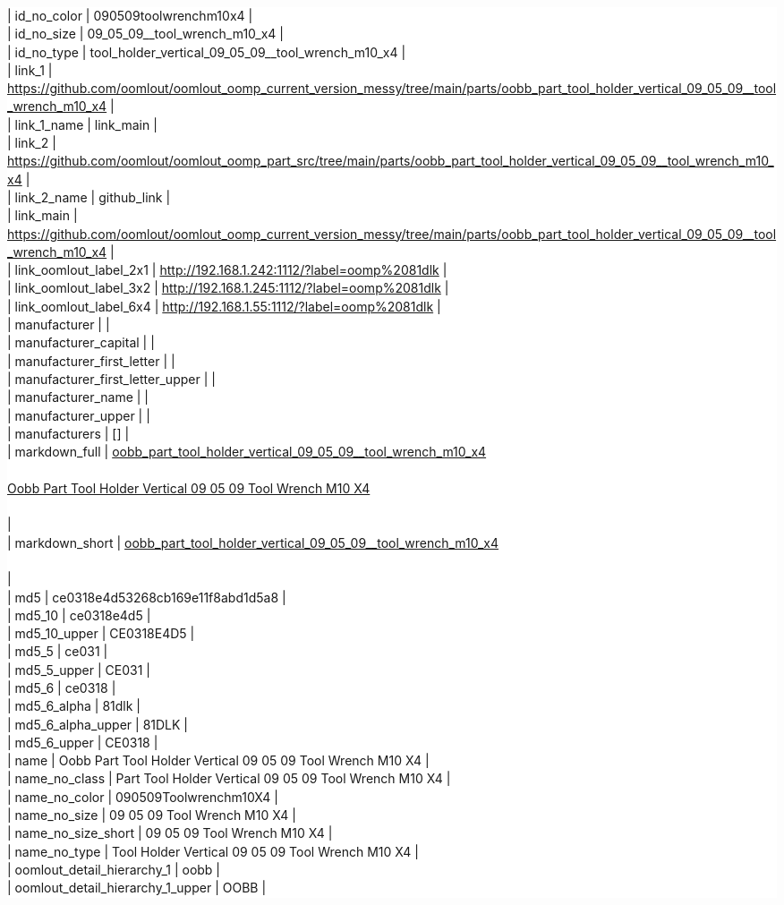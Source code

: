 | id_no_color | 090509toolwrenchm10x4 |  
| id_no_size | 09_05_09__tool_wrench_m10_x4 |  
| id_no_type | tool_holder_vertical_09_05_09__tool_wrench_m10_x4 |  
| link_1 | https://github.com/oomlout/oomlout_oomp_current_version_messy/tree/main/parts/oobb_part_tool_holder_vertical_09_05_09__tool_wrench_m10_x4 |  
| link_1_name | link_main |  
| link_2 | https://github.com/oomlout/oomlout_oomp_part_src/tree/main/parts/oobb_part_tool_holder_vertical_09_05_09__tool_wrench_m10_x4 |  
| link_2_name | github_link |  
| link_main | https://github.com/oomlout/oomlout_oomp_current_version_messy/tree/main/parts/oobb_part_tool_holder_vertical_09_05_09__tool_wrench_m10_x4 |  
| link_oomlout_label_2x1 | http://192.168.1.242:1112/?label=oomp%2081dlk |  
| link_oomlout_label_3x2 | http://192.168.1.245:1112/?label=oomp%2081dlk |  
| link_oomlout_label_6x4 | http://192.168.1.55:1112/?label=oomp%2081dlk |  
| manufacturer |  |  
| manufacturer_capital |  |  
| manufacturer_first_letter |  |  
| manufacturer_first_letter_upper |  |  
| manufacturer_name |  |  
| manufacturer_upper |  |  
| manufacturers | [] |  
| markdown_full | [oobb_part_tool_holder_vertical_09_05_09__tool_wrench_m10_x4](https://github.com/oomlout/oomlout_oomp_current_version_messy/tree/main/parts/oobb_part_tool_holder_vertical_09_05_09__tool_wrench_m10_x4)<br>[](https://github.com/oomlout/oomlout_oomp_current_version_messy/tree/main/parts/oobb_part_tool_holder_vertical_09_05_09__tool_wrench_m10_x4)<br>[Oobb Part Tool Holder Vertical 09 05 09  Tool Wrench M10 X4](https://github.com/oomlout/oomlout_oomp_current_version_messy/tree/main/parts/oobb_part_tool_holder_vertical_09_05_09__tool_wrench_m10_x4)<br><br> |  
| markdown_short | [oobb_part_tool_holder_vertical_09_05_09__tool_wrench_m10_x4](https://github.com/oomlout/oomlout_oomp_current_version_messy/tree/main/parts/oobb_part_tool_holder_vertical_09_05_09__tool_wrench_m10_x4)<br><br> |  
| md5 | ce0318e4d53268cb169e11f8abd1d5a8 |  
| md5_10 | ce0318e4d5 |  
| md5_10_upper | CE0318E4D5 |  
| md5_5 | ce031 |  
| md5_5_upper | CE031 |  
| md5_6 | ce0318 |  
| md5_6_alpha | 81dlk |  
| md5_6_alpha_upper | 81DLK |  
| md5_6_upper | CE0318 |  
| name | Oobb Part Tool Holder Vertical 09 05 09  Tool Wrench M10 X4 |  
| name_no_class | Part Tool Holder Vertical 09 05 09  Tool Wrench M10 X4 |  
| name_no_color | 090509Toolwrenchm10X4 |  
| name_no_size | 09 05 09  Tool Wrench M10 X4 |  
| name_no_size_short | 09 05 09  Tool Wrench M10 X4 |  
| name_no_type | Tool Holder Vertical 09 05 09  Tool Wrench M10 X4 |  
| oomlout_detail_hierarchy_1 | oobb |  
| oomlout_detail_hierarchy_1_upper | OOBB |  